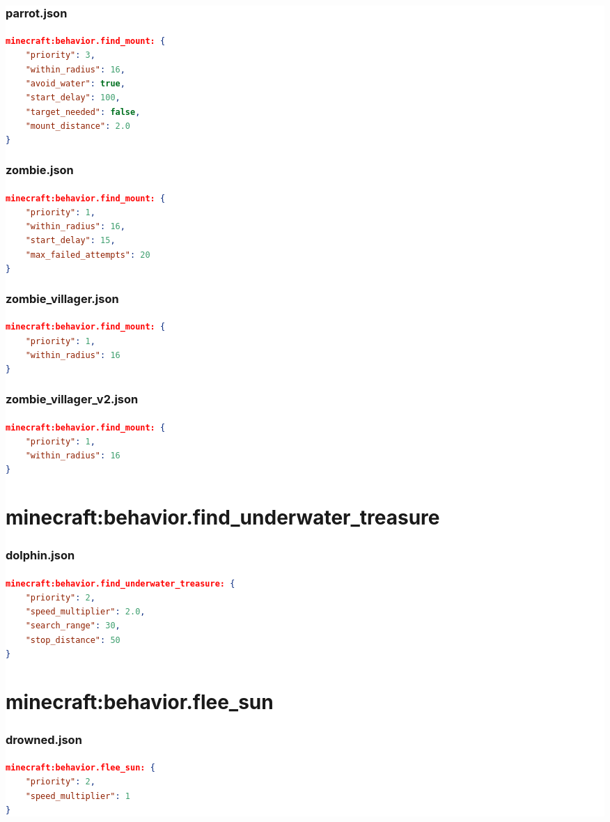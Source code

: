 ### parrot.json
```JSON
minecraft:behavior.find_mount: {
    "priority": 3,
    "within_radius": 16,
    "avoid_water": true,
    "start_delay": 100,
    "target_needed": false,
    "mount_distance": 2.0
}
```

### zombie.json
```JSON
minecraft:behavior.find_mount: {
    "priority": 1,
    "within_radius": 16,
    "start_delay": 15,
    "max_failed_attempts": 20
}
```

### zombie_villager.json
```JSON
minecraft:behavior.find_mount: {
    "priority": 1,
    "within_radius": 16
}
```

### zombie_villager_v2.json
```JSON
minecraft:behavior.find_mount: {
    "priority": 1,
    "within_radius": 16
}
```

# minecraft:behavior.find_underwater_treasure
### dolphin.json
```JSON
minecraft:behavior.find_underwater_treasure: {
    "priority": 2,
    "speed_multiplier": 2.0,
    "search_range": 30,
    "stop_distance": 50
}
```

# minecraft:behavior.flee_sun
### drowned.json
```JSON
minecraft:behavior.flee_sun: {
    "priority": 2,
    "speed_multiplier": 1
}
```
